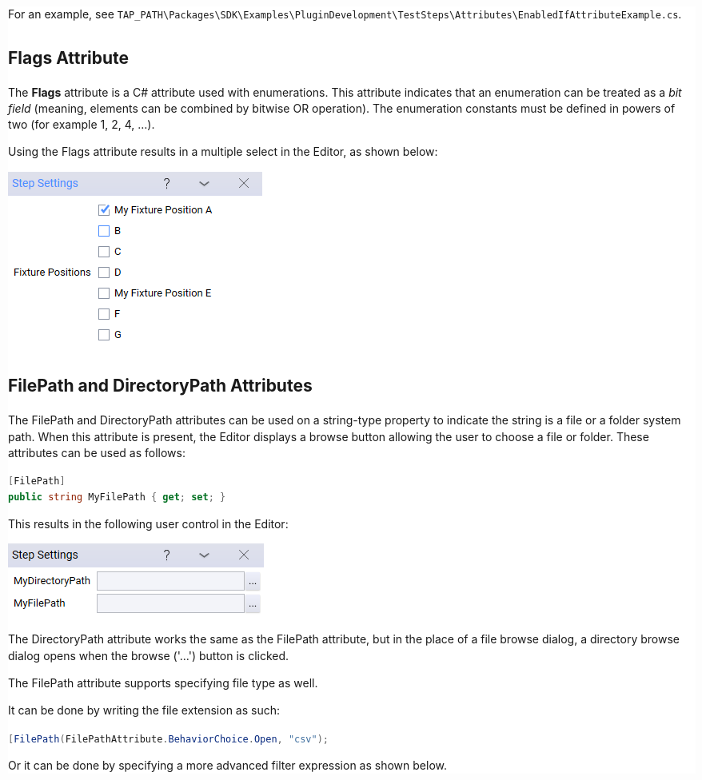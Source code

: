 For an example, see `TAP_PATH\Packages\SDK\Examples\PluginDevelopment\TestSteps\Attributes\EnabledIfAttributeExample.cs`.

## Flags Attribute
The **Flags** attribute is a C# attribute used with enumerations. This attribute indicates that an enumeration can be treated as a *bit field* (meaning, elements can be combined by bitwise OR operation). The enumeration constants must be defined in powers of two (for example 1, 2, 4, …).

Using the Flags attribute results in a multiple select in the Editor, as shown below:

![](appendix_img3.PNG)

## FilePath and DirectoryPath Attributes 
The FilePath and DirectoryPath attributes can be used on a string-type property to indicate the string is a file or a folder system path. When this attribute is present, the Editor displays a browse button allowing the user to choose a file or folder. These attributes can be used as follows:

```csharp
[FilePath]
public string MyFilePath { get; set; }
```

This results in the following user control in the Editor:

![](appendix_img4.PNG)

The DirectoryPath attribute works the same as the FilePath attribute, but in the place of a file browse dialog, a directory browse dialog opens when the browse ('...') button is clicked.

The FilePath attribute supports specifying file type as well.

It can be done by writing the file extension as such:

```csharp
[FilePath(FilePathAttribute.BehaviorChoice.Open, "csv");
```

Or it can be done by specifying a more advanced filter expression as shown below.
